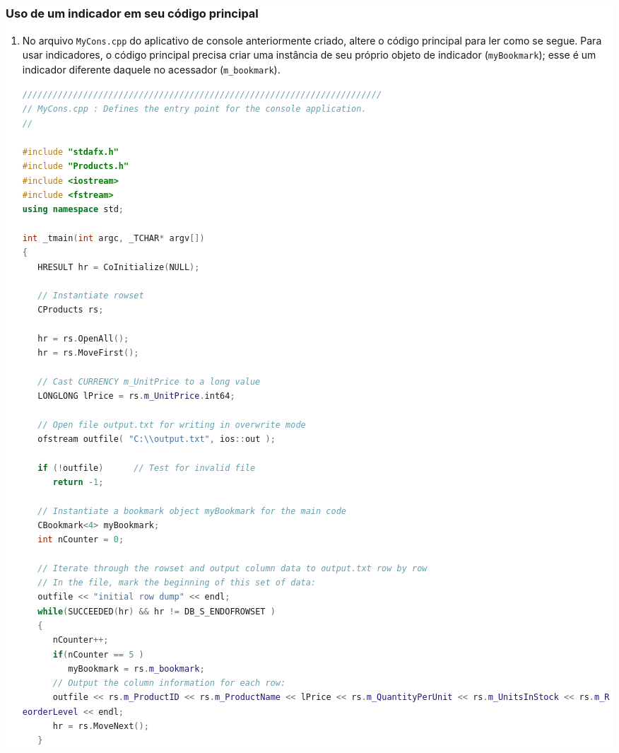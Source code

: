 ### <a name="to-use-a-bookmark-in-your-main-code"></a>Uso de um indicador em seu código principal

1. No arquivo `MyCons.cpp` do aplicativo de console anteriormente criado, altere o código principal para ler como se segue. Para usar indicadores, o código principal precisa criar uma instância de seu próprio objeto de indicador (`myBookmark`); esse é um indicador diferente daquele no acessador (`m_bookmark`).

    ```cpp
    ///////////////////////////////////////////////////////////////////////
    // MyCons.cpp : Defines the entry point for the console application.
    //

    #include "stdafx.h"
    #include "Products.h"
    #include <iostream>
    #include <fstream>
    using namespace std;

    int _tmain(int argc, _TCHAR* argv[])
    {
       HRESULT hr = CoInitialize(NULL);

       // Instantiate rowset
       CProducts rs;

       hr = rs.OpenAll();
       hr = rs.MoveFirst();

       // Cast CURRENCY m_UnitPrice to a long value
       LONGLONG lPrice = rs.m_UnitPrice.int64;

       // Open file output.txt for writing in overwrite mode
       ofstream outfile( "C:\\output.txt", ios::out );

       if (!outfile)      // Test for invalid file
          return -1;

       // Instantiate a bookmark object myBookmark for the main code
       CBookmark<4> myBookmark;
       int nCounter = 0;

       // Iterate through the rowset and output column data to output.txt row by row
       // In the file, mark the beginning of this set of data:
       outfile << "initial row dump" << endl;
       while(SUCCEEDED(hr) && hr != DB_S_ENDOFROWSET )
       {
          nCounter++;
          if(nCounter == 5 )
             myBookmark = rs.m_bookmark;
          // Output the column information for each row:
          outfile << rs.m_ProductID << rs.m_ProductName << lPrice << rs.m_QuantityPerUnit << rs.m_UnitsInStock << rs.m_ReorderLevel << endl;
          hr = rs.MoveNext();
       }
